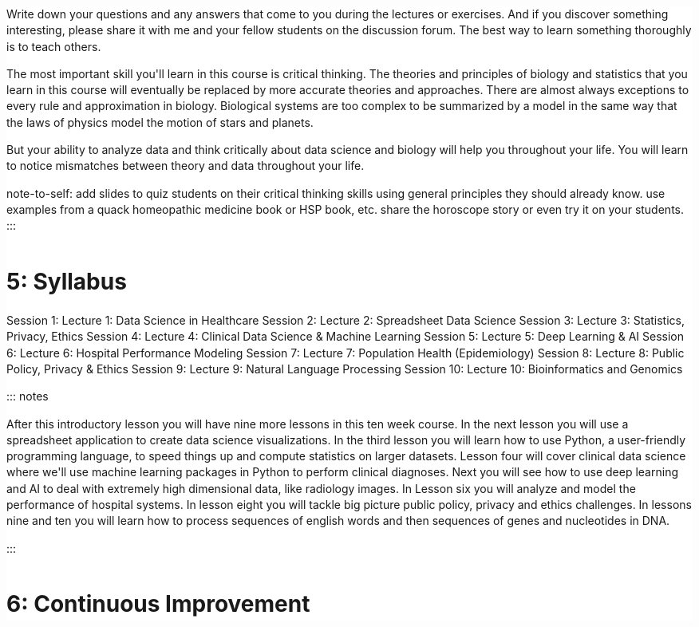 Write down your questions and any answers that come to you during the lectures or exercises.
And if you discover something interesting, please share it with me and your fellow students on the discussion forum.
The best way to learn something thoroughly is to teach others.

The most important skill you'll learn in this course is critical thinking.
The theories and principles of biology and statistics that you learn in this course will eventually be replaced by more accurate theories and approaches.
There are almost always exceptions to every rule and approximation in biology.
Biological systems are too complex to be summarized by a model in the same way that the laws of physics model the motion of stars and planets.

But your ability to analyze data and think critically about data science and biology will help you throughout your life.
You will learn to notice mismatches between theory and data throughout your life.

note-to-self: add slides to quiz students on their critical thinking skills using general principles they should already know. use examples from a quack homeopathic medicine book or HSP book, etc. share the horoscope story or even try it on your students.
:::

# 5: Syllabus

Session 1: Lecture 1:  Data Science in Healthcare
Session 2: Lecture 2:  Spreadsheet Data Science
Session 3: Lecture 3:  Statistics, Privacy, Ethics
Session 4: Lecture 4:  Clinical Data Science & Machine Learning
Session 5: Lecture 5:  Deep Learning  & AI
Session 6: Lecture 6:  Hospital Performance Modeling
Session 7: Lecture 7:  Population Health (Epidemiology)
Session 8: Lecture 8:  Public Policy, Privacy & Ethics
Session 9: Lecture 9:  Natural Language Processing
Session 10: Lecture 10:  Bioinformatics and Genomics

::: notes

After this introductory lesson you will have nine more lessons in this ten week course.
In the next lesson you will use a spreadsheet application to create data science visualizations.
In the third lesson you will learn how to use Python, a user-friendly programming language, to speed things up and compute statistics on larger datasets.
Lesson four will cover clinical data science where we'll use machine learning packages in Python to perform clinical diagnoses.
Next you will see how to use deep learning and AI to deal with extremely high dimensional data, like radiology images.
In Lesson six you will analyze and model the performance of hospital systems.
In lesson eight you will tackle big picture public policy, privacy and ethics challenges.
In lessons nine and ten you will learn how to process sequences of english words and then sequences of genes and nucleotides in DNA.

:::

# 6: Continuous Improvement
